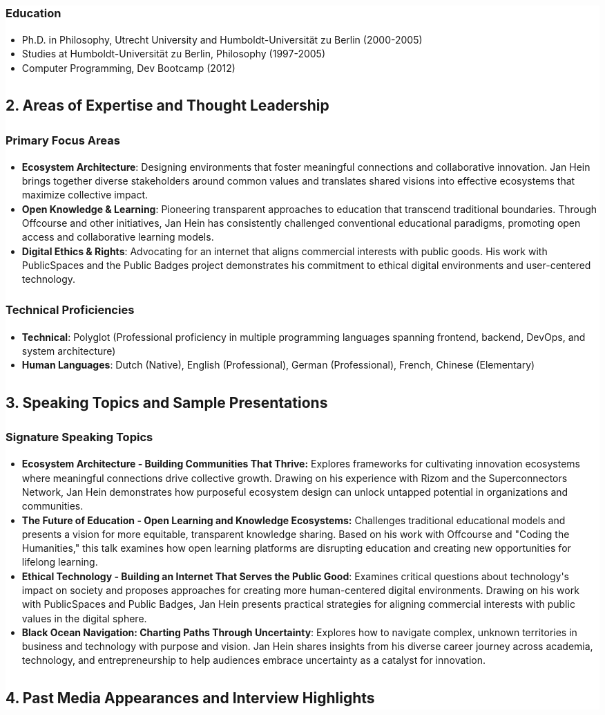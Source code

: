 ### Education

- Ph.D. in Philosophy, Utrecht University and Humboldt-Universität zu Berlin (2000-2005)
- Studies at Humboldt-Universität zu Berlin, Philosophy (1997-2005)
- Computer Programming, Dev Bootcamp (2012)

## 2. Areas of Expertise and Thought Leadership

### Primary Focus Areas

- **Ecosystem Architecture**: Designing environments that foster meaningful connections and collaborative innovation. Jan Hein brings together diverse stakeholders around common values and translates shared visions into effective ecosystems that maximize collective impact.
- **Open Knowledge & Learning**: Pioneering transparent approaches to education that transcend traditional boundaries. Through Offcourse and other initiatives, Jan Hein has consistently challenged conventional educational paradigms, promoting open access and collaborative learning models.
- **Digital Ethics & Rights**: Advocating for an internet that aligns commercial interests with public goods. His work with PublicSpaces and the Public Badges project demonstrates his commitment to ethical digital environments and user-centered technology.

### Technical Proficiencies

- **Technical**: Polyglot (Professional proficiency in multiple programming languages spanning frontend, backend, DevOps, and system architecture)
- **Human Languages**: Dutch (Native), English (Professional), German (Professional), French, Chinese (Elementary)

## 3. Speaking Topics and Sample Presentations

### Signature Speaking Topics

- **Ecosystem Architecture - Building Communities That Thrive:** Explores frameworks for cultivating innovation ecosystems where meaningful connections drive collective growth. Drawing on his experience with Rizom and the Superconnectors Network, Jan Hein demonstrates how purposeful ecosystem design can unlock untapped potential in organizations and communities.
- **The Future of Education - Open Learning and Knowledge Ecosystems:** Challenges traditional educational models and presents a vision for more equitable, transparent knowledge sharing. Based on his work with Offcourse and "Coding the Humanities," this talk examines how open learning platforms are disrupting education and creating new opportunities for lifelong learning.
- **Ethical Technology - Building an Internet That Serves the Public Good**: Examines critical questions about technology's impact on society and proposes approaches for creating more human-centered digital environments. Drawing on his work with PublicSpaces and Public Badges, Jan Hein presents practical strategies for aligning commercial interests with public values in the digital sphere.
- **Black Ocean Navigation: Charting Paths Through Uncertainty**: Explores how to navigate complex, unknown territories in business and technology with purpose and vision. Jan Hein shares insights from his diverse career journey across academia, technology, and entrepreneurship to help audiences embrace uncertainty as a catalyst for innovation.

## 4. Past Media Appearances and Interview Highlights
